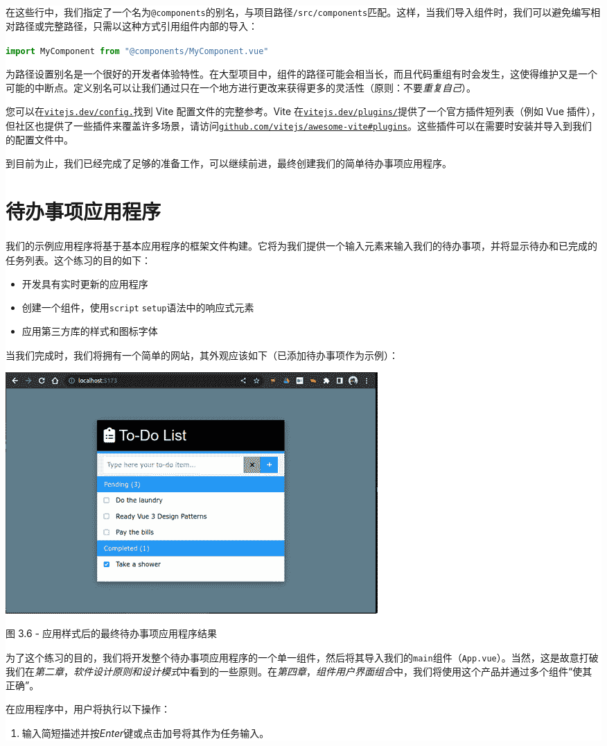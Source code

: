 在这些行中，我们指定了一个名为`@components`的别名，与项目路径`/src/components`匹配。这样，当我们导入组件时，我们可以避免编写相对路径或完整路径，只需以这种方式引用组件内部的导入：

```js
import MyComponent from "@components/MyComponent.vue"
```

为路径设置别名是一个很好的开发者体验特性。在大型项目中，组件的路径可能会相当长，而且代码重组有时会发生，这使得维护又是一个可能的中断点。定义别名可以让我们通过只在一个地方进行更改来获得更多的灵活性（原则：不要*重复自己*）。

您可以在[`vitejs.dev/config.`](https://vitejs.dev/config)找到 Vite 配置文件的完整参考。Vite 在[`vitejs.dev/plugins/`](https://vitejs.dev/plugins/)提供了一个官方插件短列表（例如 Vue 插件），但社区也提供了一些插件来覆盖许多场景，请访问[`github.com/vitejs/awesome-vite#plugins`](https://github.com/vitejs/awesome-vite#plugins)。这些插件可以在需要时安装并导入到我们的配置文件中。

到目前为止，我们已经完成了足够的准备工作，可以继续前进，最终创建我们的简单待办事项应用程序。

# 待办事项应用程序

我们的示例应用程序将基于基本应用程序的框架文件构建。它将为我们提供一个输入元素来输入我们的待办事项，并将显示待办和已完成的任务列表。这个练习的目的如下：

+   开发具有实时更新的应用程序

+   创建一个组件，使用`script` `setup`语法中的响应式元素

+   应用第三方库的样式和图标字体

当我们完成时，我们将拥有一个简单的网站，其外观应该如下（已添加待办事项作为示例）：

![图 3.6 - 应用样式后的最终待办事项应用程序结果](img/Figure_3.06_B18602.jpg)

图 3.6 - 应用样式后的最终待办事项应用程序结果

为了这个练习的目的，我们将开发整个待办事项应用程序的一个单一组件，然后将其导入我们的`main`组件（`App.vue`）。当然，这是故意打破我们在*第二章*，*软件设计原则和设计模式*中看到的一些原则。在*第四章*，*组件用户界面组合*中，我们将使用这个产品并通过多个组件“使其正确”。

在应用程序中，用户将执行以下操作：

1.  输入简短描述并按*Enter*键或点击加号将其作为任务输入。
